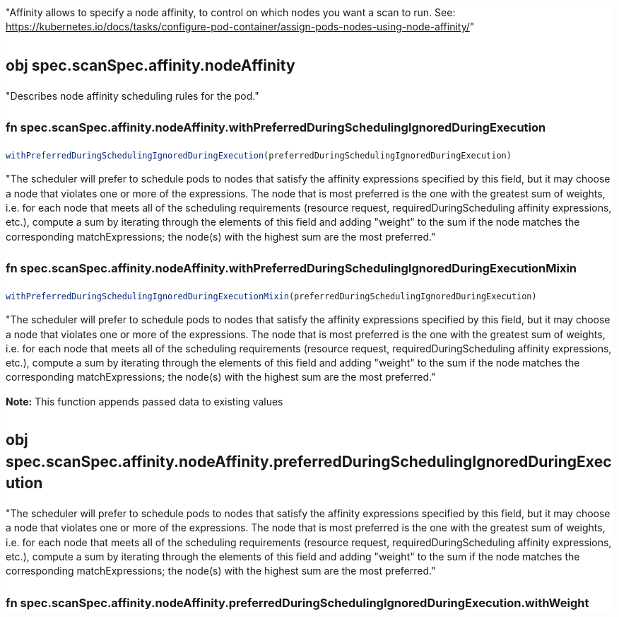 "Affinity allows to specify a node affinity, to control on which nodes you want a scan to run. See: https://kubernetes.io/docs/tasks/configure-pod-container/assign-pods-nodes-using-node-affinity/"

## obj spec.scanSpec.affinity.nodeAffinity

"Describes node affinity scheduling rules for the pod."

### fn spec.scanSpec.affinity.nodeAffinity.withPreferredDuringSchedulingIgnoredDuringExecution

```ts
withPreferredDuringSchedulingIgnoredDuringExecution(preferredDuringSchedulingIgnoredDuringExecution)
```

"The scheduler will prefer to schedule pods to nodes that satisfy the affinity expressions specified by this field, but it may choose a node that violates one or more of the expressions. The node that is most preferred is the one with the greatest sum of weights, i.e. for each node that meets all of the scheduling requirements (resource request, requiredDuringScheduling affinity expressions, etc.), compute a sum by iterating through the elements of this field and adding \"weight\" to the sum if the node matches the corresponding matchExpressions; the node(s) with the highest sum are the most preferred."

### fn spec.scanSpec.affinity.nodeAffinity.withPreferredDuringSchedulingIgnoredDuringExecutionMixin

```ts
withPreferredDuringSchedulingIgnoredDuringExecutionMixin(preferredDuringSchedulingIgnoredDuringExecution)
```

"The scheduler will prefer to schedule pods to nodes that satisfy the affinity expressions specified by this field, but it may choose a node that violates one or more of the expressions. The node that is most preferred is the one with the greatest sum of weights, i.e. for each node that meets all of the scheduling requirements (resource request, requiredDuringScheduling affinity expressions, etc.), compute a sum by iterating through the elements of this field and adding \"weight\" to the sum if the node matches the corresponding matchExpressions; the node(s) with the highest sum are the most preferred."

**Note:** This function appends passed data to existing values

## obj spec.scanSpec.affinity.nodeAffinity.preferredDuringSchedulingIgnoredDuringExecution

"The scheduler will prefer to schedule pods to nodes that satisfy the affinity expressions specified by this field, but it may choose a node that violates one or more of the expressions. The node that is most preferred is the one with the greatest sum of weights, i.e. for each node that meets all of the scheduling requirements (resource request, requiredDuringScheduling affinity expressions, etc.), compute a sum by iterating through the elements of this field and adding \"weight\" to the sum if the node matches the corresponding matchExpressions; the node(s) with the highest sum are the most preferred."

### fn spec.scanSpec.affinity.nodeAffinity.preferredDuringSchedulingIgnoredDuringExecution.withWeight
